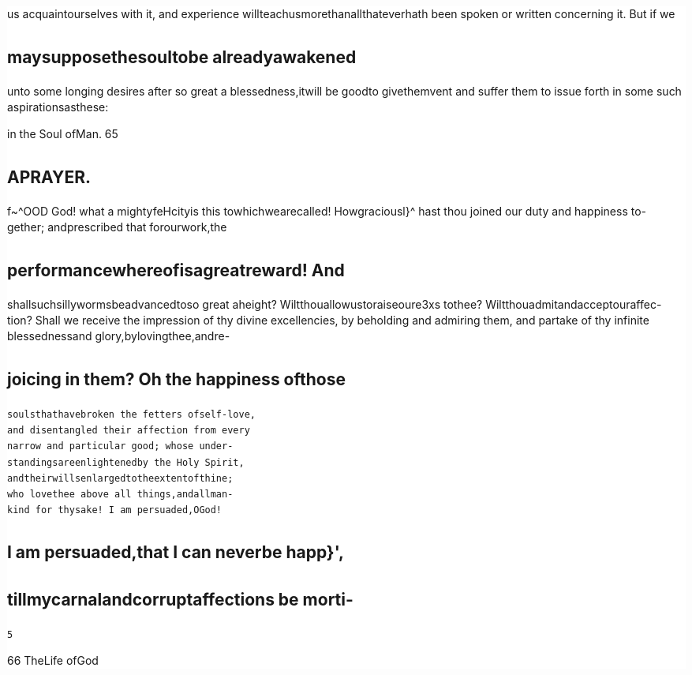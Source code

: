 
us acquaintourselves with it, and experience
willteachusmorethanallthateverhath been
spoken or written concerning it. But if we

## maysupposethesoultobe alreadyawakened

unto some longing desires after so great a
blessedness,itwill be goodto givethemvent
and suffer them to issue forth in some such
aspirationsasthese:


in the Soul ofMan. 65

## APRAYER.

f~^OOD God! what a mightyfeHcityis this
towhichwearecalled! Howgraciousl}^
hast thou joined our duty and happiness to-
gether; andprescribed that forourwork,the

## performancewhereofisagreatreward! And

shallsuchsillywormsbeadvancedtoso great
aheight? Wiltthouallowustoraiseoure3xs
tothee? Wiltthouadmitandacceptouraffec-
tion? Shall we receive the impression of
thy divine excellencies, by beholding and
admiring them, and partake of thy infinite
blessednessand glory,bylovingthee,andre-

## joicing in them? Oh the happiness ofthose

```
soulsthathavebroken the fetters ofself-love,
and disentangled their affection from every
narrow and particular good; whose under-
standingsareenlightenedby the Holy Spirit,
andtheirwillsenlargedtotheextentofthine;
who lovethee above all things,andallman-
kind for thysake! I am persuaded,OGod!
```
## I am persuaded,that I can neverbe happ}',

## tillmycarnalandcorruptaffections be morti-

```
5
```

66 TheLife ofGod

